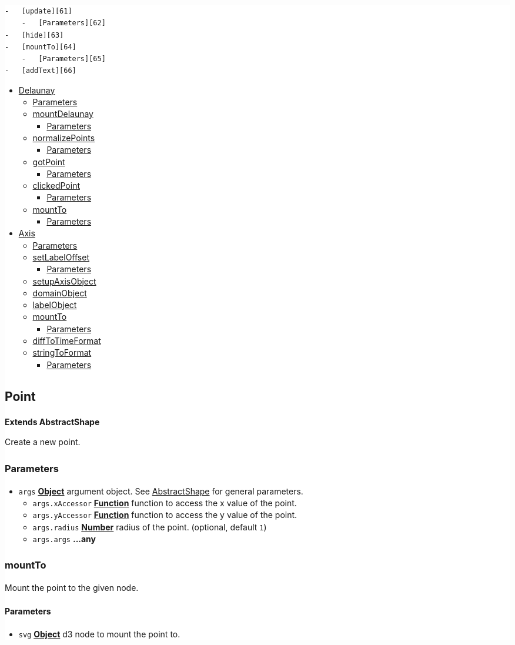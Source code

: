     -   [update][61]
        -   [Parameters][62]
    -   [hide][63]
    -   [mountTo][64]
        -   [Parameters][65]
    -   [addText][66]
-   [Delaunay][67]
    -   [Parameters][68]
    -   [mountDelaunay][69]
        -   [Parameters][70]
    -   [normalizePoints][71]
        -   [Parameters][72]
    -   [gotPoint][73]
        -   [Parameters][74]
    -   [clickedPoint][75]
        -   [Parameters][76]
    -   [mountTo][77]
        -   [Parameters][78]
-   [Axis][79]
    -   [Parameters][80]
    -   [setLabelOffset][81]
        -   [Parameters][82]
    -   [setupAxisObject][83]
    -   [domainObject][84]
    -   [labelObject][85]
    -   [mountTo][86]
        -   [Parameters][87]
    -   [diffToTimeFormat][88]
    -   [stringToFormat][89]
        -   [Parameters][90]

## Point

**Extends AbstractShape**

Create a new point.

### Parameters

-   `args` **[Object][91]** argument object. See [AbstractShape][21] for general parameters.
    -   `args.xAccessor` **[Function][92]** function to access the x value of the point.
    -   `args.yAccessor` **[Function][92]** function to access the y value of the point.
    -   `args.radius` **[Number][93]** radius of the point. (optional, default `1`)
    -   `args.args` **...any** 

### mountTo

Mount the point to the given node.

#### Parameters

-   `svg` **[Object][91]** d3 node to mount the point to.


[1]: #point
[2]: #parameters
[3]: #mountto
[4]: #parameters-1
[5]: #update
[6]: #parameters-2
[7]: #legend
[8]: #parameters-3
[9]: #darkencolor
[10]: #parameters-4
[11]: #clamp
[12]: #parameters-5
[13]: #mountto-1
[14]: #parameters-6
[15]: #rect
[16]: #parameters-7
[17]: #mountto-2
[18]: #parameters-8
[19]: #update-1
[20]: #parameters-9
[21]: #abstractshape
[22]: #parameters-10
[23]: #mountto-3
[24]: #parameters-11
[25]: #hide
[26]: #update-2
[27]: #parameters-12
[28]: #updategeneric
[29]: #parameters-13
[30]: #updatecolor
[31]: #parameters-14
[32]: #updateopacity
[33]: #parameters-15
[34]: #updatestroke
[35]: #parameters-16
[36]: #updateprop
[37]: #parameters-17
[38]: #dismount
[39]: #scale
[40]: #parameters-18
[41]: #getscaleobject
[42]: #parameters-19
[43]: #line
[44]: #parameters-20
[45]: #mountto-4
[46]: #parameters-21
[47]: #rug
[48]: #parameters-22
[49]: #mountto-5
[50]: #parameters-23
[51]: #area
[52]: #parameters-24
[53]: #mountto-6
[54]: #parameters-25
[55]: #tooltip
[56]: #parameters-26
[57]: #settextfunction
[58]: #parameters-27
[59]: #basetextfunction
[60]: #parameters-28
[61]: #update-3
[62]: #parameters-29
[63]: #hide-1
[64]: #mountto-7
[65]: #parameters-30
[66]: #addtext
[67]: #delaunay
[68]: #parameters-31
[69]: #mountdelaunay
[70]: #parameters-32
[71]: #normalizepoints
[72]: #parameters-33
[73]: #gotpoint
[74]: #parameters-34
[75]: #clickedpoint
[76]: #parameters-35
[77]: #mountto-8
[78]: #parameters-36
[79]: #axis
[80]: #parameters-37
[81]: #setlabeloffset
[82]: #parameters-38
[83]: #setupaxisobject
[84]: #domainobject
[85]: #labelobject
[86]: #mountto-9
[87]: #parameters-39
[88]: #difftotimeformat
[89]: #stringtoformat
[90]: #parameters-40
[91]: https://developer.mozilla.org/docs/Web/JavaScript/Reference/Global_Objects/Object
[92]: https://developer.mozilla.org/docs/Web/JavaScript/Reference/Statements/function
[93]: https://developer.mozilla.org/docs/Web/JavaScript/Reference/Global_Objects/Number
[94]: https://developer.mozilla.org/docs/Web/JavaScript/Reference/Global_Objects/Array
[95]: https://developer.mozilla.org/docs/Web/JavaScript/Reference/Global_Objects/String
[96]: https://css-tricks.com/snippets/javascript/lighten-darken-color/
[97]: #scale
[98]: #abstractshapeupdate
[99]: https://github.com/d3/d3-shape#curves
[100]: https://developer.mozilla.org/docs/Web/JavaScript/Reference/Global_Objects/Boolean